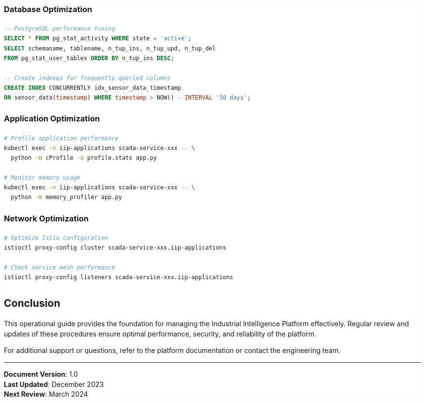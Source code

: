 ### Database Optimization

```sql
-- PostgreSQL performance tuning
SELECT * FROM pg_stat_activity WHERE state = 'active';
SELECT schemaname, tablename, n_tup_ins, n_tup_upd, n_tup_del 
FROM pg_stat_user_tables ORDER BY n_tup_ins DESC;

-- Create indexes for frequently queried columns
CREATE INDEX CONCURRENTLY idx_sensor_data_timestamp 
ON sensor_data(timestamp) WHERE timestamp > NOW() - INTERVAL '30 days';
```

### Application Optimization

```bash
# Profile application performance
kubectl exec -n iip-applications scada-service-xxx -- \
  python -m cProfile -o profile.stats app.py

# Monitor memory usage
kubectl exec -n iip-applications scada-service-xxx -- \
  python -m memory_profiler app.py
```

### Network Optimization

```bash
# Optimize Istio configuration
istioctl proxy-config cluster scada-service-xxx.iip-applications

# Check service mesh performance
istioctl proxy-config listeners scada-service-xxx.iip-applications
```

## Conclusion

This operational guide provides the foundation for managing the Industrial Intelligence Platform effectively. Regular review and updates of these procedures ensure optimal performance, security, and reliability of the platform.

For additional support or questions, refer to the platform documentation or contact the engineering team.

---

**Document Version**: 1.0  
**Last Updated**: December 2023  
**Next Review**: March 2024